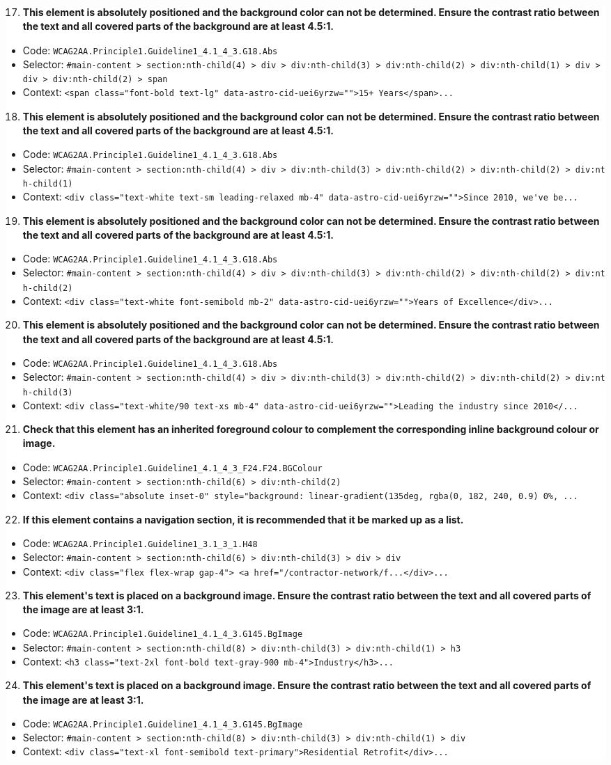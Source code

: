 17. **This element is absolutely positioned and the background color can not be determined. Ensure the contrast ratio between the text and all covered parts of the background are at least 4.5:1.**
   - Code: `WCAG2AA.Principle1.Guideline1_4.1_4_3.G18.Abs`
   - Selector: `#main-content > section:nth-child(4) > div > div:nth-child(3) > div:nth-child(2) > div:nth-child(1) > div > div > div:nth-child(2) > span`
   - Context: `<span class="font-bold text-lg" data-astro-cid-uei6yrzw="">15+ Years</span>...`

18. **This element is absolutely positioned and the background color can not be determined. Ensure the contrast ratio between the text and all covered parts of the background are at least 4.5:1.**
   - Code: `WCAG2AA.Principle1.Guideline1_4.1_4_3.G18.Abs`
   - Selector: `#main-content > section:nth-child(4) > div > div:nth-child(3) > div:nth-child(2) > div:nth-child(2) > div:nth-child(1)`
   - Context: `<div class="text-white text-sm leading-relaxed mb-4" data-astro-cid-uei6yrzw="">Since 2010, we've be...`

19. **This element is absolutely positioned and the background color can not be determined. Ensure the contrast ratio between the text and all covered parts of the background are at least 4.5:1.**
   - Code: `WCAG2AA.Principle1.Guideline1_4.1_4_3.G18.Abs`
   - Selector: `#main-content > section:nth-child(4) > div > div:nth-child(3) > div:nth-child(2) > div:nth-child(2) > div:nth-child(2)`
   - Context: `<div class="text-white font-semibold mb-2" data-astro-cid-uei6yrzw="">Years of Excellence</div>...`

20. **This element is absolutely positioned and the background color can not be determined. Ensure the contrast ratio between the text and all covered parts of the background are at least 4.5:1.**
   - Code: `WCAG2AA.Principle1.Guideline1_4.1_4_3.G18.Abs`
   - Selector: `#main-content > section:nth-child(4) > div > div:nth-child(3) > div:nth-child(2) > div:nth-child(2) > div:nth-child(3)`
   - Context: `<div class="text-white/90 text-xs mb-4" data-astro-cid-uei6yrzw="">Leading the industry since 2010</...`

21. **Check that this element has an inherited foreground colour to complement the corresponding inline background colour or image.**
   - Code: `WCAG2AA.Principle1.Guideline1_4.1_4_3_F24.F24.BGColour`
   - Selector: `#main-content > section:nth-child(6) > div:nth-child(2)`
   - Context: `<div class="absolute inset-0" style="background: linear-gradient(135deg, rgba(0, 182, 240, 0.9) 0%, ...`

22. **If this element contains a navigation section, it is recommended that it be marked up as a list.**
   - Code: `WCAG2AA.Principle1.Guideline1_3.1_3_1.H48`
   - Selector: `#main-content > section:nth-child(6) > div:nth-child(3) > div > div`
   - Context: `<div class="flex flex-wrap gap-4"> <a href="/contractor-network/f...</div>...`

23. **This element's text is placed on a background image. Ensure the contrast ratio between the text and all covered parts of the image are at least 3:1.**
   - Code: `WCAG2AA.Principle1.Guideline1_4.1_4_3.G145.BgImage`
   - Selector: `#main-content > section:nth-child(8) > div:nth-child(3) > div:nth-child(1) > h3`
   - Context: `<h3 class="text-2xl font-bold text-gray-900 mb-4">Industry</h3>...`

24. **This element's text is placed on a background image. Ensure the contrast ratio between the text and all covered parts of the image are at least 3:1.**
   - Code: `WCAG2AA.Principle1.Guideline1_4.1_4_3.G145.BgImage`
   - Selector: `#main-content > section:nth-child(8) > div:nth-child(3) > div:nth-child(1) > div`
   - Context: `<div class="text-xl font-semibold text-primary">Residential Retrofit</div>...`
